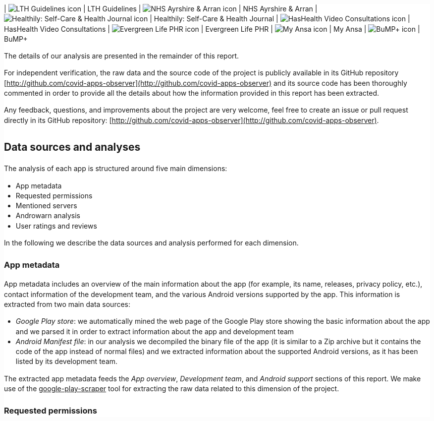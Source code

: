 | <img src="resources/com.nhs.lth.guidelines___1.1.0/icon.png" alt="LTH Guidelines icon" width="40"/> | LTH Guidelines
| <img src="resources/uk.nhs.ayrshirearran___3.2.1/icon.png" alt="NHS Ayrshire & Arran icon" width="40"/> | NHS Ayrshire & Arran
| <img src="resources/md.your___4.01.11/icon.png" alt="Healthily: Self-Care & Health Journal icon" width="40"/> | Healthily: Self-Care & Health Journal
| <img src="resources/com.nuasolutions.hse.prod___1.1.1-b392251/icon.png" alt="HasHealth Video Consultations icon" width="40"/> | HasHealth Video Consultations
| <img src="resources/com.ascent.phr___19.1.4/icon.png" alt="Evergreen Life PHR icon" width="40"/> | Evergreen Life PHR
| <img src="resources/com.app.p3681GD___1.2.0.0/icon.png" alt="My Ansa icon" width="40"/> | My Ansa
| <img src="resources/uk.ac.ox.ibme.bumpplus___1.1.0/icon.png" alt="BuMP+ icon" width="40"/> | BuMP+


The details of our analysis are presented in the remainder of this report.

For independent verification, the raw data and the source code of the project is publicly available in its GitHub repository [http://github.com/covid-apps-observer](http://github.com/covid-apps-observer) and its source code has been thoroughly commented in order to provide all the details about how the information provided in this report has been extracted. 

Any feedback, questions, and improvements about the project are very welcome, feel free to create an issue or pull request directly in its GitHub repository: [http://github.com/covid-apps-observer](http://github.com/covid-apps-observer).

## Data sources and analyses

The analysis of each app is structured around five main dimensions: 
* App metadata  
* Requested permissions
* Mentioned servers
* Androwarn analysis
* User ratings and reviews

In the following we describe the data sources and analysis performed for each dimension.

### App metadata

App metadata includes an overview of the main information about the app (for example, its name, releases, privacy policy, etc.), contact information of the development team, and the various Android versions supported by the app. This information is extracted from two main data sources:
* _Google Play store_: we automatically mined the web page of the Google Play store showing the basic information about the app and we parsed it in order to extract information about the app and development team 
* _Android Manifest file_: in our analysis we decompiled the binary file of the app (it is similar to a Zip archive but it contains the code of the app instead of normal files) and we extracted information about the supported Android versions, as it has been listed by its development team.

The extracted app metadata feeds the _App overview_, _Development team_, and _Android support_ sections of this report.
We make use of the [google-play-scraper](https://github.com/JoMingyu/google-play-scraper) tool for extracting the raw data related to this dimension of the project.

### Requested permissions
